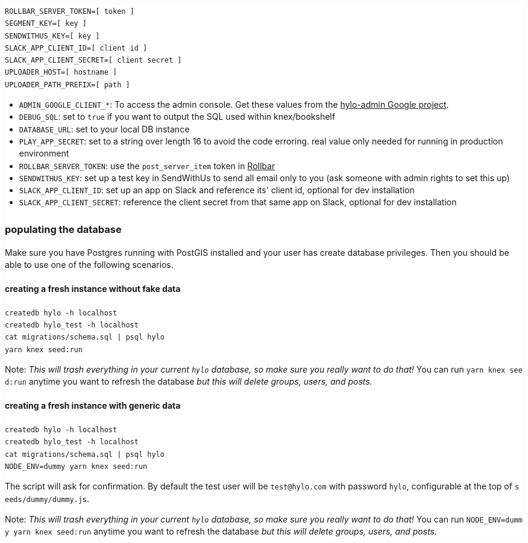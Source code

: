 ```
ROLLBAR_SERVER_TOKEN=[ token ]
SEGMENT_KEY=[ key ]
SENDWITHUS_KEY=[ key ]
SLACK_APP_CLIENT_ID=[ client id ]
SLACK_APP_CLIENT_SECRET=[ client secret ]
UPLOADER_HOST=[ hostname ]
UPLOADER_PATH_PREFIX=[ path ]
```
* `ADMIN_GOOGLE_CLIENT_*`: To access the admin console.  Get these values from the [hylo-admin Google project](https://console.developers.google.com/project/hylo-admin).
* `DEBUG_SQL`: set to `true` if you want to output the SQL used within knex/bookshelf
* `DATABASE_URL`: set to your local DB instance
* `PLAY_APP_SECRET`: set to a string over length 16 to avoid the code erroring. real value only needed for running in production environment
* `ROLLBAR_SERVER_TOKEN`: use the `post_server_item` token in  [Rollbar](https://rollbar.com/hylo_dev/Hylo/settings/access_tokens/)
* `SENDWITHUS_KEY`: set up a test key in SendWithUs to send all email only to you (ask someone with admin rights to set this up)
* `SLACK_APP_CLIENT_ID`: set up an app on Slack and reference its' client id, optional for dev installation
* `SLACK_APP_CLIENT_SECRET`: reference the client secret from that same app on Slack, optional for dev installation

### populating the database

Make sure you have Postgres running with PostGIS installed and your user has create database privileges. Then you should be able to use one of the following scenarios.

#### creating a fresh instance without fake data

```shell
createdb hylo -h localhost
createdb hylo_test -h localhost
cat migrations/schema.sql | psql hylo
yarn knex seed:run
```

Note: *This will trash everything in your current `hylo` database, so make sure you really want to do that!* You can run `yarn knex seed:run` anytime you want to refresh the database *but this will delete groups, users, and posts.*

#### creating a fresh instance with generic data

```shell
createdb hylo -h localhost
createdb hylo_test -h localhost
cat migrations/schema.sql | psql hylo
NODE_ENV=dummy yarn knex seed:run
```

The script will ask for confirmation. By default the test user will be `test@hylo.com` with password `hylo`, configurable at the top of `seeds/dummy/dummy.js`.

Note: *This will trash everything in your current `hylo` database, so make sure you really want to do that!* You can run `NODE_ENV=dummy yarn knex seed:run` anytime you want to refresh the database *but this will delete groups, users, and posts.*
